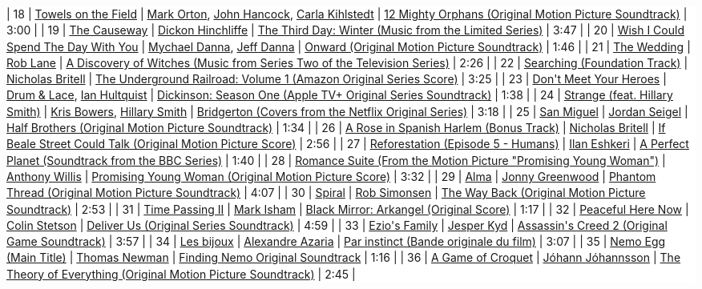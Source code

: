 | 18 | [Towels on the Field](https://open.spotify.com/track/7ytvaFgYfja2E6ISXFoBWj) | [Mark Orton](https://open.spotify.com/artist/1Z8O4oak7dssF0X1ybKE2A), [John Hancock](https://open.spotify.com/artist/0teVTDtWrhqfHAJO2vlSRr), [Carla Kihlstedt](https://open.spotify.com/artist/3YCyK8NZhGV3lFNX12DfA9) | [12 Mighty Orphans \(Original Motion Picture Soundtrack\)](https://open.spotify.com/album/43KlBaixriwA0gib6ljzdB) | 3:00 |
| 19 | [The Causeway](https://open.spotify.com/track/5yQk9aR8FvzRKEf8UdFYU6) | [Dickon Hinchliffe](https://open.spotify.com/artist/3SzIzpOIDpgwKNWaKL4FG4) | [The Third Day: Winter \(Music from the Limited Series\)](https://open.spotify.com/album/6v5IzkegCELuYXWl4B4QAY) | 3:47 |
| 20 | [Wish I Could Spend The Day With You](https://open.spotify.com/track/7H1qlREWSW4MgamNSrgZbw) | [Mychael Danna](https://open.spotify.com/artist/0x8J72N9ilqcIZbWEKB8T2), [Jeff Danna](https://open.spotify.com/artist/4v7z4d0nyIY3mWGz1AXoK1) | [Onward \(Original Motion Picture Soundtrack\)](https://open.spotify.com/album/5GVC60ITCVDwfUGjblfsst) | 1:46 |
| 21 | [The Wedding](https://open.spotify.com/track/1YshKvKR8iinJwlo7M1VgU) | [Rob Lane](https://open.spotify.com/artist/7nlwfEaz3EFAq4rJBvLy5k) | [A Discovery of Witches \(Music from Series Two of the Television Series\)](https://open.spotify.com/album/0CeAJgYranIQO6BFYqC1hO) | 2:26 |
| 22 | [Searching \(Foundation Track\)](https://open.spotify.com/track/3Xw5J2mgjVQOnbDwD4qDLN) | [Nicholas Britell](https://open.spotify.com/artist/18oYqNtcLUHrqO7LfX7qni) | [The Underground Railroad: Volume 1 \(Amazon Original Series Score\)](https://open.spotify.com/album/2dCTpR2osQnVMvbCeiKPkC) | 3:25 |
| 23 | [Don't Meet Your Heroes](https://open.spotify.com/track/6DiRaJ83YPIyjLFucN87NY) | [Drum & Lace](https://open.spotify.com/artist/1dq0QxwBna7jlk8S4rrnV7), [Ian Hultquist](https://open.spotify.com/artist/2KcLrCao2zAX5Ez6gZzgW9) | [Dickinson: Season One \(Apple TV+ Original Series Soundtrack\)](https://open.spotify.com/album/0BgHDRsMOWY7A8Nu8oaAbu) | 1:38 |
| 24 | [Strange \(feat\. Hillary Smith\)](https://open.spotify.com/track/2bPWLtJe3v33z1j40sWB8a) | [Kris Bowers](https://open.spotify.com/artist/2wWBoQpcybsDVpouFubTqZ), [Hillary Smith](https://open.spotify.com/artist/1Yy8TYDcutF60eKqdmaYv0) | [Bridgerton \(Covers from the Netflix Original Series\)](https://open.spotify.com/album/5zdSoEL5yn9hXs7bJQdnqe) | 3:18 |
| 25 | [San Miguel](https://open.spotify.com/track/2ro1HWV6SK7r6c6PhRSEpj) | [Jordan Seigel](https://open.spotify.com/artist/1s6Tpkmcu82ZnLoRjESUbI) | [Half Brothers \(Original Motion Picture Soundtrack\)](https://open.spotify.com/album/6Hvhg2DNn8ECerbfhHpDXe) | 1:34 |
| 26 | [A Rose in Spanish Harlem \(Bonus Track\)](https://open.spotify.com/track/3jbDmjnUYXoEbuwHEnt12O) | [Nicholas Britell](https://open.spotify.com/artist/18oYqNtcLUHrqO7LfX7qni) | [If Beale Street Could Talk \(Original Motion Picture Score\)](https://open.spotify.com/album/0fJDCdcog8975mFnYSCKZT) | 2:56 |
| 27 | [Reforestation \(Episode 5 \- Humans\)](https://open.spotify.com/track/0QFSpWrKKRynhxif8HBABr) | [Ilan Eshkeri](https://open.spotify.com/artist/147dKKwnUn9qesNx8uAs3Z) | [A Perfect Planet \(Soundtrack from the BBC Series\)](https://open.spotify.com/album/3ZJ14xDvYx604elVWCipDz) | 1:40 |
| 28 | [Romance Suite \(From the Motion Picture "Promising Young Woman"\)](https://open.spotify.com/track/7HYsIVxaKJtbCfaPDj8hMy) | [Anthony Willis](https://open.spotify.com/artist/3eQRx2K7xDJFIbuzZt4wOk) | [Promising Young Woman \(Original Motion Picture Score\)](https://open.spotify.com/album/5tw3WvlmNGNBACzwUSPbJd) | 3:32 |
| 29 | [Alma](https://open.spotify.com/track/5s1mZcxqYhgmlvDxg4IGwt) | [Jonny Greenwood](https://open.spotify.com/artist/0z9s3P5vCzKcUBSxgBDyLU) | [Phantom Thread \(Original Motion Picture Soundtrack\)](https://open.spotify.com/album/5WyVg6gJ9kCPkZs4zhIrDz) | 4:07 |
| 30 | [Spiral](https://open.spotify.com/track/1dUJRgcJtUxNfTWVEkshUb) | [Rob Simonsen](https://open.spotify.com/artist/2ZeUaZT3s3NSbeV7OS094J) | [The Way Back \(Original Motion Picture Soundtrack\)](https://open.spotify.com/album/4TJtPWRuD0m4brMRz8wi5P) | 2:53 |
| 31 | [Time Passing II](https://open.spotify.com/track/3gGbjt2qkM89yfuilc7yKn) | [Mark Isham](https://open.spotify.com/artist/5qlzaXu4riV8YLrL97cwyI) | [Black Mirror: Arkangel \(Original Score\)](https://open.spotify.com/album/299OZ1gzB4K4sjfzr6jcCi) | 1:17 |
| 32 | [Peaceful Here Now](https://open.spotify.com/track/6Xso6xtnjOUD4SrdvF911i) | [Colin Stetson](https://open.spotify.com/artist/4G6HhUUQ1LgyYnA2WJppf8) | [Deliver Us \(Original Series Soundtrack\)](https://open.spotify.com/album/0g6Fo4Z3u2WTtOtBqvL8nz) | 4:59 |
| 33 | [Ezio's Family](https://open.spotify.com/track/05UMQXFCsa9oPnLgfJHVyF) | [Jesper Kyd](https://open.spotify.com/artist/3m6alJyeKYSCZ8078ttfaH) | [Assassin's Creed 2 \(Original Game Soundtrack\)](https://open.spotify.com/album/09ixa10YNG75H0HDKbMAiZ) | 3:57 |
| 34 | [Les bijoux](https://open.spotify.com/track/2ouBCzavu59F6ZcJlb1kZ6) | [Alexandre Azaria](https://open.spotify.com/artist/6wFoIuf6haS7FtdH3RHQZE) | [Par instinct \(Bande originale du film\)](https://open.spotify.com/album/6fFbr0S4b7NTXnMQwspzmi) | 3:07 |
| 35 | [Nemo Egg \(Main Title\)](https://open.spotify.com/track/0VEf913GDXMlb196o6VOCV) | [Thomas Newman](https://open.spotify.com/artist/1csBgT42N4pPPs1HJhxXIK) | [Finding Nemo Original Soundtrack](https://open.spotify.com/album/7BWvDrobl2vSTnbDN7wXQk) | 1:16 |
| 36 | [A Game of Croquet](https://open.spotify.com/track/2TGTivEqpW9RUkfukL7vvA) | [Jóhann Jóhannsson](https://open.spotify.com/artist/3IpQziA6YwD53PQ5xbwgLF) | [The Theory of Everything \(Original Motion Picture Soundtrack\)](https://open.spotify.com/album/2R2FZbfCSFBb1piR159xN0) | 2:45 |